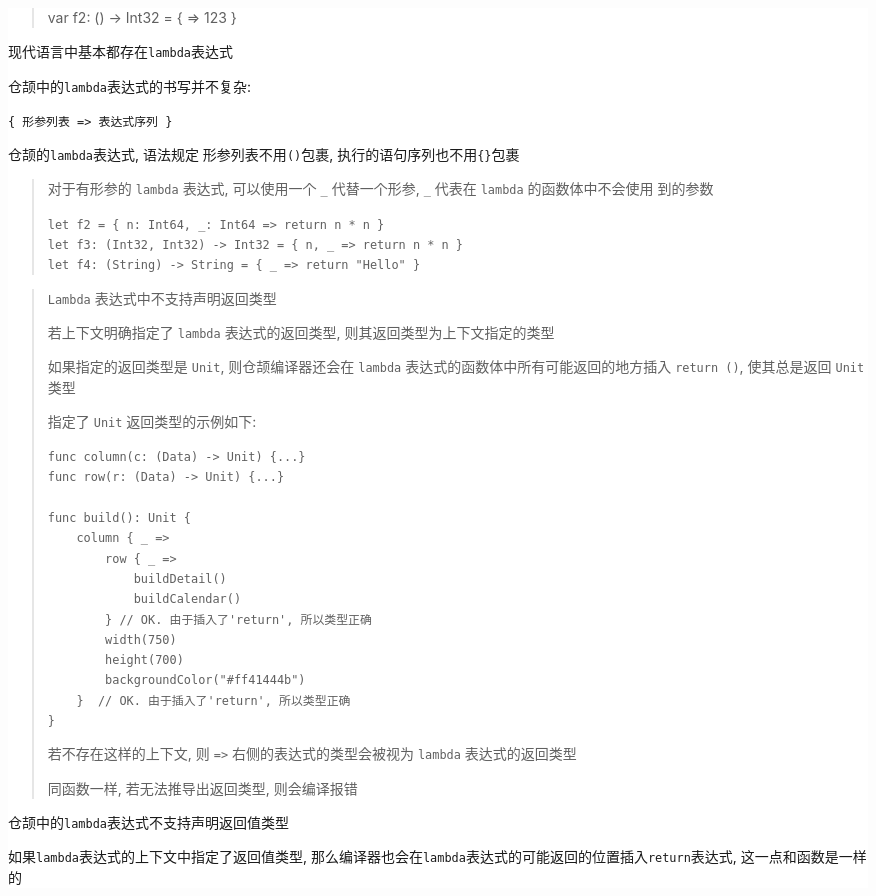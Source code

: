>
> var f2: () -> Int32 = { => 123 }
> ```

现代语言中基本都存在`lambda`表达式

仓颉中的`lambda`表达式的书写并不复杂:

```cangjie
{ 形参列表 => 表达式序列 }
```

仓颉的`lambda`表达式, 语法规定 形参列表不用`()`包裹, 执行的语句序列也不用`{}`包裹

> 对于有形参的 `lambda` 表达式, 可以使用一个 `_` 代替一个形参, `_` 代表在 `lambda` 的函数体中不会使用 到的参数
>
> ```cangjie
> let f2 = { n: Int64, _: Int64 => return n * n }
> let f3: (Int32, Int32) -> Int32 = { n, _ => return n * n }
> let f4: (String) -> String = { _ => return "Hello" }
> ```


> `Lambda` 表达式中不支持声明返回类型
>
> 若上下文明确指定了 `lambda` 表达式的返回类型, 则其返回类型为上下文指定的类型
>
> 如果指定的返回类型是 `Unit`, 则仓颉编译器还会在 `lambda` 表达式的函数体中所有可能返回的地方插入 `return ()`, 使其总是返回 `Unit` 类型
>
> 指定了 `Unit` 返回类型的示例如下:
>
> ```cangjie
> func column(c: (Data) -> Unit) {...}
> func row(r: (Data) -> Unit) {...}
>
> func build(): Unit {
>     column { _ =>
>         row { _ =>
>             buildDetail()
>             buildCalendar()
>         } // OK. 由于插入了'return', 所以类型正确
>         width(750)
>         height(700)
>         backgroundColor("#ff41444b")
>     }  // OK. 由于插入了'return', 所以类型正确
> }
> ```
>
> 若不存在这样的上下文, 则 `=>` 右侧的表达式的类型会被视为 `lambda` 表达式的返回类型
>
> 同函数一样, 若无法推导出返回类型, 则会编译报错

仓颉中的`lambda`表达式不支持声明返回值类型

如果`lambda`表达式的上下文中指定了返回值类型, 那么编译器也会在`lambda`表达式的可能返回的位置插入`return`表达式, 这一点和函数是一样的
